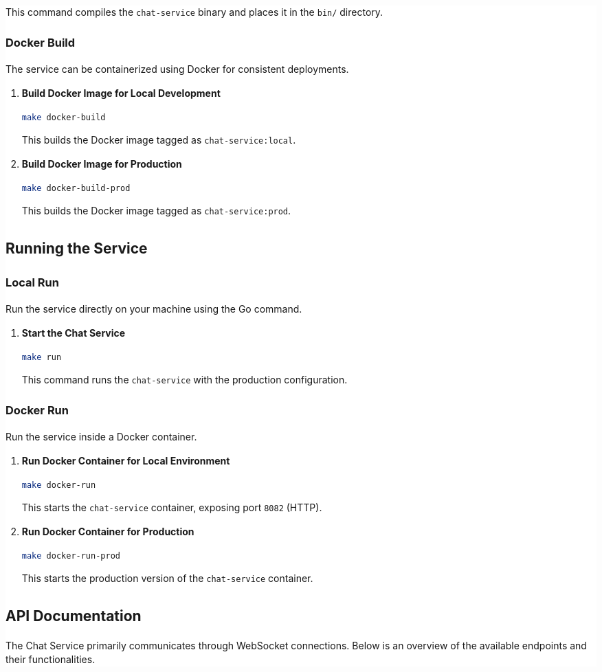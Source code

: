    This command compiles the `chat-service` binary and places it in the `bin/` directory.

### Docker Build

The service can be containerized using Docker for consistent deployments.

1. **Build Docker Image for Local Development**

   ```bash
   make docker-build
   ```

   This builds the Docker image tagged as `chat-service:local`.

2. **Build Docker Image for Production**

   ```bash
   make docker-build-prod
   ```

   This builds the Docker image tagged as `chat-service:prod`.

## Running the Service

### Local Run

Run the service directly on your machine using the Go command.

1. **Start the Chat Service**

   ```bash
   make run
   ```

   This command runs the `chat-service` with the production configuration.

### Docker Run

Run the service inside a Docker container.

1. **Run Docker Container for Local Environment**

   ```bash
   make docker-run
   ```

   This starts the `chat-service` container, exposing port `8082` (HTTP).

2. **Run Docker Container for Production**

   ```bash
   make docker-run-prod
   ```

   This starts the production version of the `chat-service` container.

## API Documentation

The Chat Service primarily communicates through WebSocket connections. Below is an overview of the available endpoints and their functionalities.
